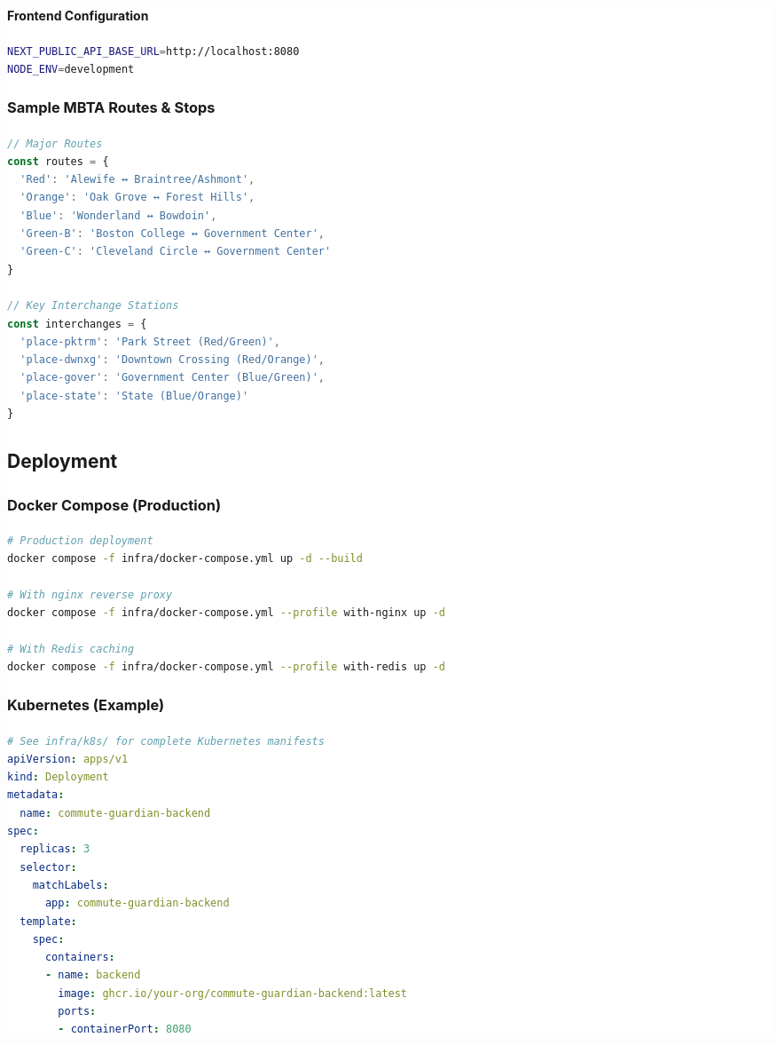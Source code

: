 #### Frontend Configuration
```bash
NEXT_PUBLIC_API_BASE_URL=http://localhost:8080
NODE_ENV=development
```

### Sample MBTA Routes & Stops
```javascript
// Major Routes
const routes = {
  'Red': 'Alewife ↔ Braintree/Ashmont',
  'Orange': 'Oak Grove ↔ Forest Hills', 
  'Blue': 'Wonderland ↔ Bowdoin',
  'Green-B': 'Boston College ↔ Government Center',
  'Green-C': 'Cleveland Circle ↔ Government Center'
}

// Key Interchange Stations
const interchanges = {
  'place-pktrm': 'Park Street (Red/Green)',
  'place-dwnxg': 'Downtown Crossing (Red/Orange)',
  'place-gover': 'Government Center (Blue/Green)',
  'place-state': 'State (Blue/Orange)'
}
```

## Deployment

### Docker Compose (Production)
```bash
# Production deployment
docker compose -f infra/docker-compose.yml up -d --build

# With nginx reverse proxy
docker compose -f infra/docker-compose.yml --profile with-nginx up -d

# With Redis caching
docker compose -f infra/docker-compose.yml --profile with-redis up -d
```

### Kubernetes (Example)
```yaml
# See infra/k8s/ for complete Kubernetes manifests
apiVersion: apps/v1
kind: Deployment
metadata:
  name: commute-guardian-backend
spec:
  replicas: 3
  selector:
    matchLabels:
      app: commute-guardian-backend
  template:
    spec:
      containers:
      - name: backend
        image: ghcr.io/your-org/commute-guardian-backend:latest
        ports:
        - containerPort: 8080
```
